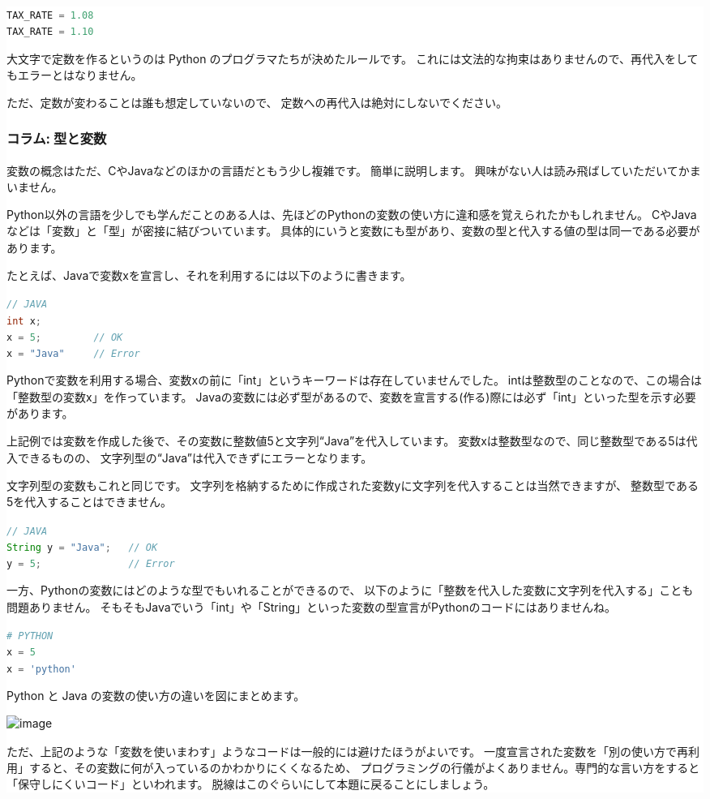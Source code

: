 ```python
TAX_RATE = 1.08
TAX_RATE = 1.10
```

大文字で定数を作るというのは Python のプログラマたちが決めたルールです。
これには文法的な拘束はありませんので、再代入をしてもエラーとはなりません。

ただ、定数が変わることは誰も想定していないので、
定数への再代入は絶対にしないでください。

### コラム: 型と変数

変数の概念はただ、CやJavaなどのほかの言語だともう少し複雑です。
簡単に説明します。
興味がない人は読み飛ばしていただいてかまいません。

Python以外の言語を少しでも学んだことのある人は、先ほどのPythonの変数の使い方に違和感を覚えられたかもしれません。
CやJavaなどは「変数」と「型」が密接に結びついています。
具体的にいうと変数にも型があり、変数の型と代入する値の型は同一である必要があります。

たとえば、Javaで変数xを宣言し、それを利用するには以下のように書きます。

```java
// JAVA
int x;
x = 5;         // OK
x = "Java"     // Error
```

Pythonで変数を利用する場合、変数xの前に「int」というキーワードは存在していませんでした。
intは整数型のことなので、この場合は「整数型の変数x」を作っています。
Javaの変数には必ず型があるので、変数を宣言する(作る)際には必ず「int」といった型を示す必要があります。

上記例では変数を作成した後で、その変数に整数値5と文字列“Java”を代入しています。
変数xは整数型なので、同じ整数型である5は代入できるものの、
文字列型の“Java”は代入できずにエラーとなります。

文字列型の変数もこれと同じです。
文字列を格納するために作成された変数yに文字列を代入することは当然できますが、
整数型である5を代入することはできません。

```java
// JAVA
String y = "Java";   // OK
y = 5;               // Error
```

一方、Pythonの変数にはどのような型でもいれることができるので、
以下のように「整数を代入した変数に文字列を代入する」ことも問題ありません。
そもそもJavaでいう「int」や「String」といった変数の型宣言がPythonのコードにはありませんね。

```python
# PYTHON
x = 5
x = 'python'
```

Python と Java の変数の使い方の違いを図にまとめます。

![image](./0030_image/03.jpg)

ただ、上記のような「変数を使いまわす」ようなコードは一般的には避けたほうがよいです。
一度宣言された変数を「別の使い方で再利用」すると、その変数に何が入っているのかわかりにくくなるため、
プログラミングの行儀がよくありません。専門的な言い方をすると「保守しにくいコード」といわれます。
脱線はこのぐらいにして本題に戻ることにしましょう。
